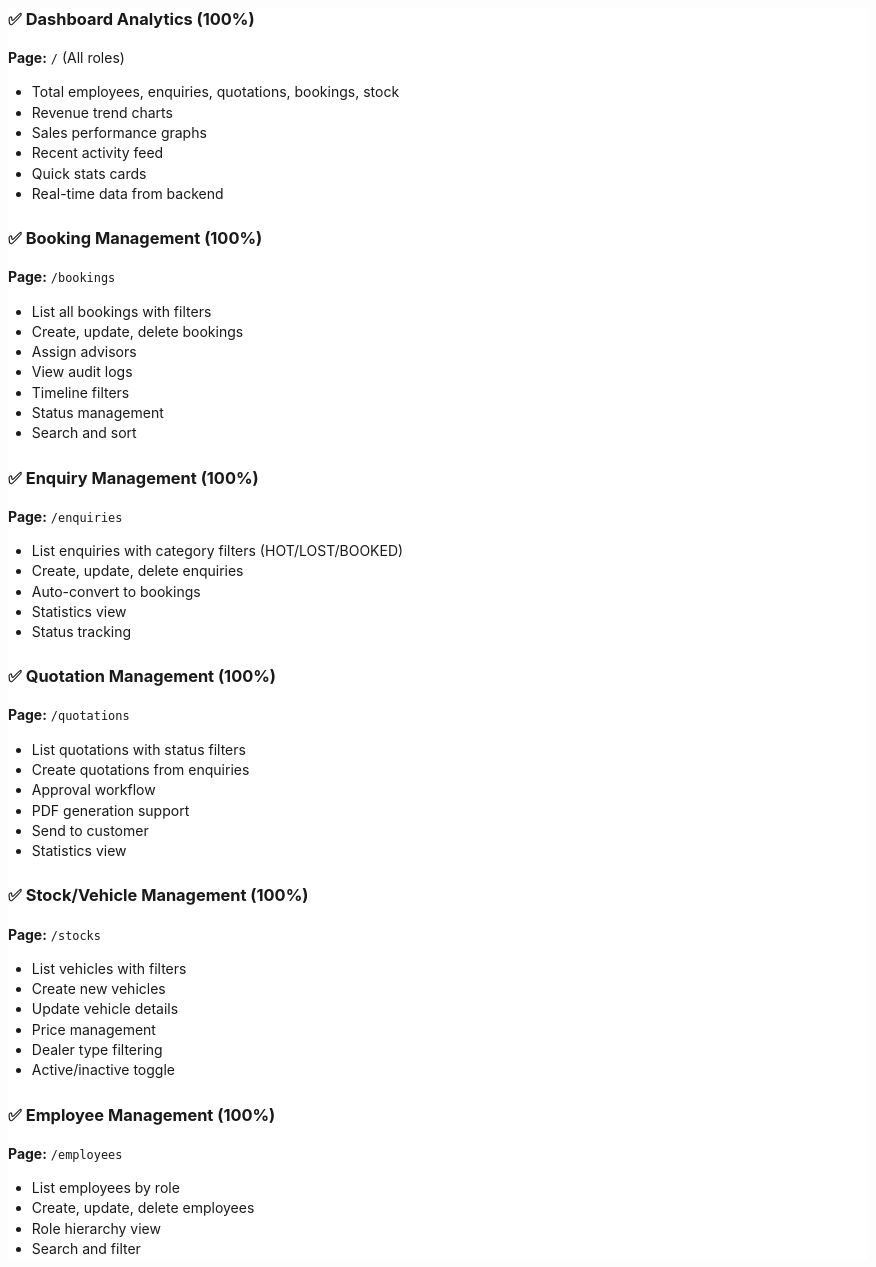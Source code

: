 ### ✅ **Dashboard Analytics (100%)**
**Page:** `/` (All roles)
- Total employees, enquiries, quotations, bookings, stock
- Revenue trend charts
- Sales performance graphs
- Recent activity feed
- Quick stats cards
- Real-time data from backend

### ✅ **Booking Management (100%)**
**Page:** `/bookings`
- List all bookings with filters
- Create, update, delete bookings
- Assign advisors
- View audit logs
- Timeline filters
- Status management
- Search and sort

### ✅ **Enquiry Management (100%)**
**Page:** `/enquiries`
- List enquiries with category filters (HOT/LOST/BOOKED)
- Create, update, delete enquiries
- Auto-convert to bookings
- Statistics view
- Status tracking

### ✅ **Quotation Management (100%)**
**Page:** `/quotations`
- List quotations with status filters
- Create quotations from enquiries
- Approval workflow
- PDF generation support
- Send to customer
- Statistics view

### ✅ **Stock/Vehicle Management (100%)**
**Page:** `/stocks`
- List vehicles with filters
- Create new vehicles
- Update vehicle details
- Price management
- Dealer type filtering
- Active/inactive toggle

### ✅ **Employee Management (100%)**
**Page:** `/employees`
- List employees by role
- Create, update, delete employees
- Role hierarchy view
- Search and filter
